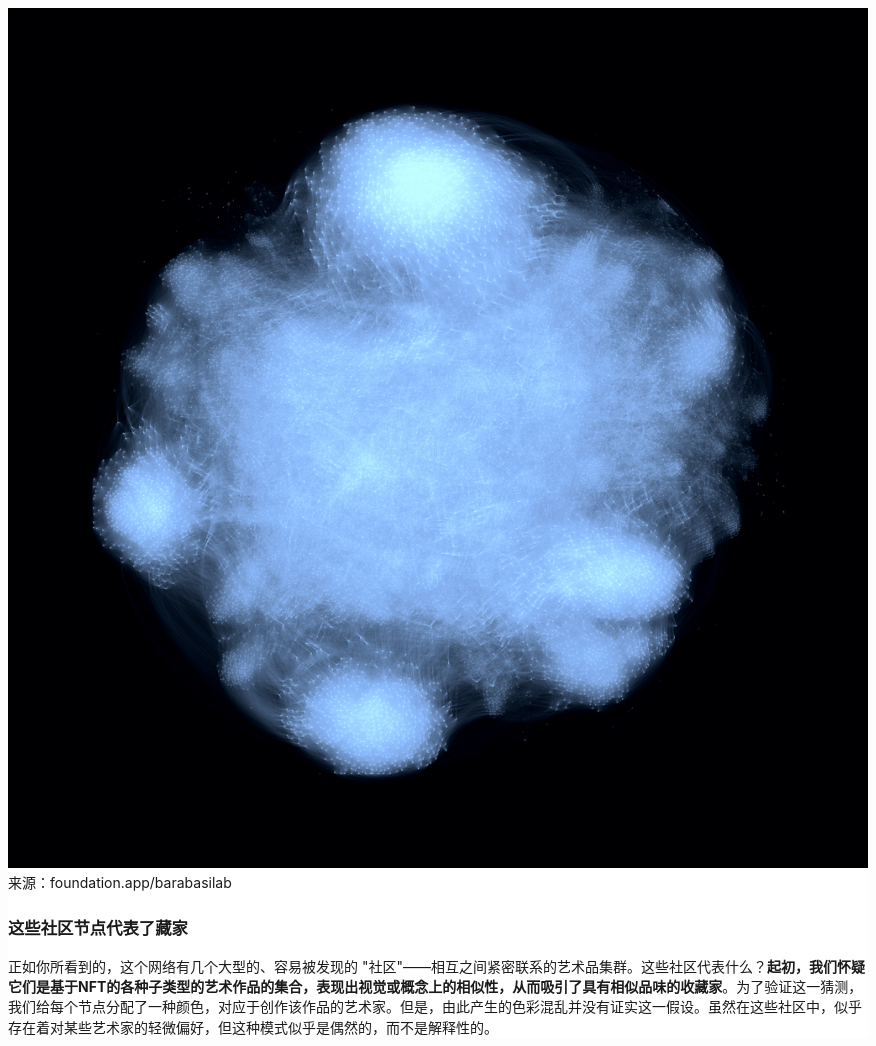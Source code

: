 <div align=center><img src="/assets/2021/05/10/3.png"/></div>
来源：foundation.app/barabasilab

### 这些社区节点代表了藏家

正如你所看到的，这个网络有几个大型的、容易被发现的 "社区"——相互之间紧密联系的艺术品集群。这些社区代表什么？**起初，我们怀疑它们是基于NFT的各种子类型的艺术作品的集合，表现出视觉或概念上的相似性，从而吸引了具有相似品味的收藏家**。为了验证这一猜测，我们给每个节点分配了一种颜色，对应于创作该作品的艺术家。但是，由此产生的色彩混乱并没有证实这一假设。虽然在这些社区中，似乎存在着对某些艺术家的轻微偏好，但这种模式似乎是偶然的，而不是解释性的。
